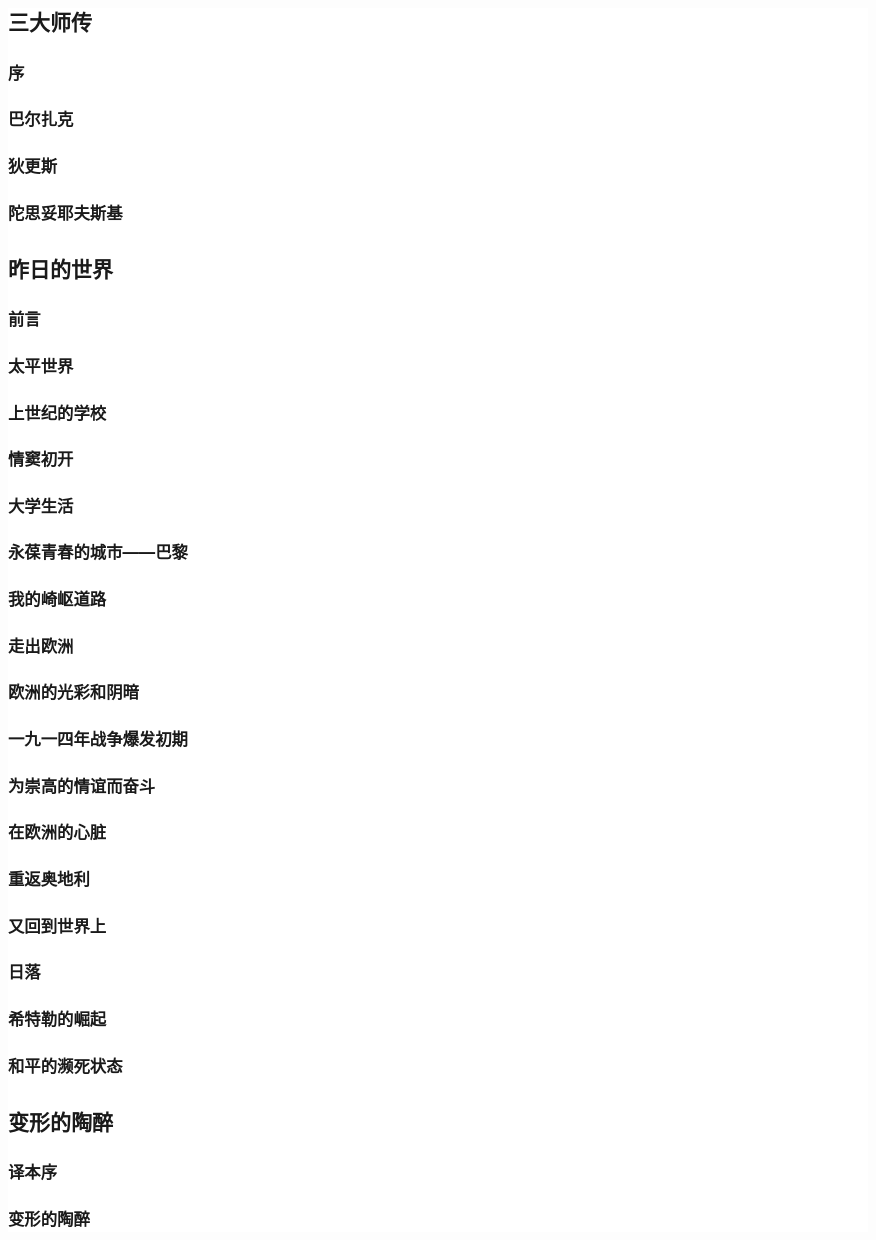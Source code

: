 ## 三大师传

### 序

### 巴尔扎克

### 狄更斯

### 陀思妥耶夫斯基

## 昨日的世界

### 前言

### 太平世界

### 上世纪的学校

### 情窦初开

### 大学生活

### 永葆青春的城市——巴黎

### 我的崎岖道路

### 走出欧洲

### 欧洲的光彩和阴暗

### 一九一四年战争爆发初期

### 为崇高的情谊而奋斗

### 在欧洲的心脏

### 重返奥地利

### 又回到世界上

### 日落

### 希特勒的崛起

### 和平的濒死状态

## 变形的陶醉

### 译本序

### 变形的陶醉

